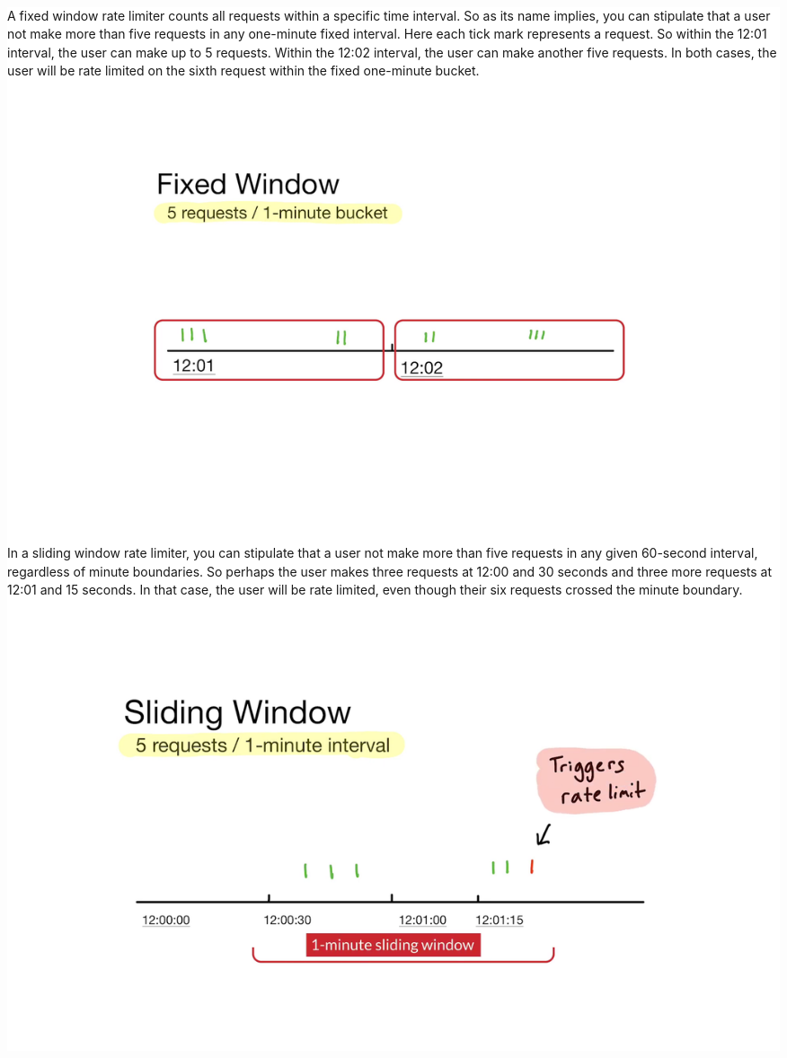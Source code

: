 A fixed window rate limiter counts all requests within a specific time interval. So as its name implies, you can stipulate that a user not make more than five requests in any one-minute fixed interval. Here each tick mark represents a request. So within the 12:01 interval, the user can make up to 5 requests. Within the 12:02 interval, the user can make another five requests. In both cases, the user will be rate limited on the sixth request within the fixed one-minute bucket. 

![alt fixed window](img/fixed-window.png)

In a sliding window rate limiter, you can stipulate that a user not make more than five requests in any given 60-second interval, regardless of minute boundaries. So perhaps the user makes three requests at 12:00 and 30 seconds and three more requests at 12:01 and 15 seconds. In that case, the user will be rate limited, even though their six requests crossed the minute boundary.

![alt sliding window](img/sliding-window.png)
